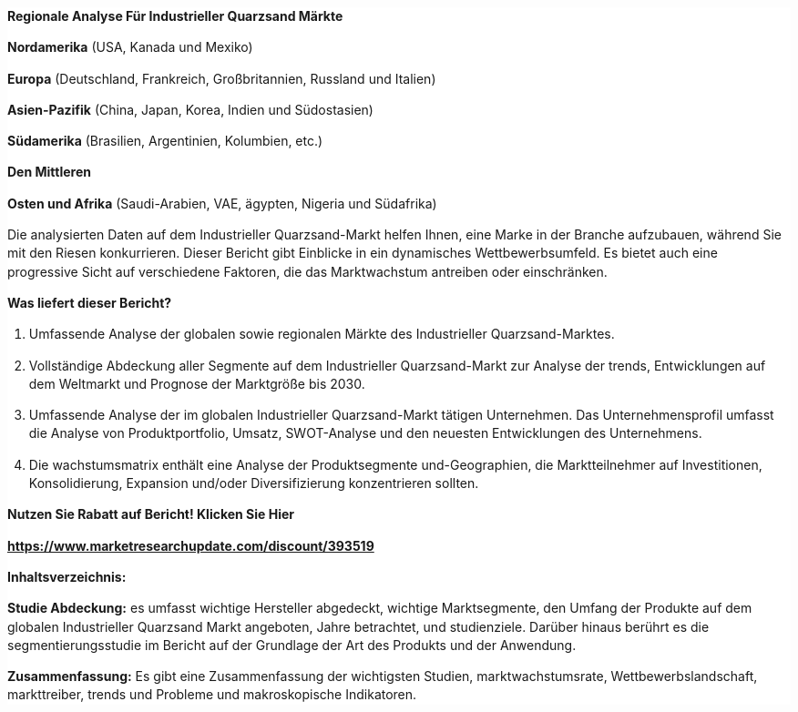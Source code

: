 

<strong>Regionale Analyse Für Industrieller Quarzsand Märkte</strong>



<strong>Nordamerika</strong> (USA, Kanada und Mexiko)



<strong>Europa</strong> (Deutschland, Frankreich, Großbritannien, Russland und Italien)



<strong>Asien-Pazifik</strong> (China, Japan, Korea, Indien und Südostasien)



<strong>Südamerika</strong> (Brasilien, Argentinien, Kolumbien, etc.)



<strong>Den Mittleren</strong> 

<strong>Osten und Afrika</strong> (Saudi-Arabien, VAE, ägypten, Nigeria und Südafrika)

Die analysierten Daten auf dem Industrieller Quarzsand-Markt helfen Ihnen, eine Marke in der Branche aufzubauen, während Sie mit den Riesen konkurrieren. Dieser Bericht gibt Einblicke in ein dynamisches Wettbewerbsumfeld. Es bietet auch eine progressive Sicht auf verschiedene Faktoren, die das Marktwachstum antreiben oder einschränken.



<strong>Was liefert dieser Bericht?</strong>

1. Umfassende Analyse der globalen sowie regionalen Märkte des Industrieller Quarzsand-Marktes.

2. Vollständige Abdeckung aller Segmente auf dem Industrieller Quarzsand-Markt zur Analyse der trends, Entwicklungen auf dem Weltmarkt und Prognose der Marktgröße bis 2030.

3. Umfassende Analyse der im globalen Industrieller Quarzsand-Markt tätigen Unternehmen. Das Unternehmensprofil umfasst die Analyse von Produktportfolio, Umsatz, SWOT-Analyse und den neuesten Entwicklungen des Unternehmens.

4. Die wachstumsmatrix enthält eine Analyse der Produktsegmente und-Geographien, die Marktteilnehmer auf Investitionen, Konsolidierung, Expansion und/oder Diversifizierung konzentrieren sollten.



<strong>Nutzen Sie Rabatt auf Bericht! Klicken Sie Hier
</strong>

<strong><a href=https://www.marketresearchupdate.com/discount/393519>https://www.marketresearchupdate.com/discount/393519</b></u></font></strong></a>



<strong>Inhaltsverzeichnis:</strong>



<strong>Studie Abdeckung:</strong> es umfasst wichtige Hersteller abgedeckt, wichtige Marktsegmente, den Umfang der Produkte auf dem globalen Industrieller Quarzsand Markt angeboten, Jahre betrachtet, und studienziele. Darüber hinaus berührt es die segmentierungsstudie im Bericht auf der Grundlage der Art des Produkts und der Anwendung.



<strong>Zusammenfassung:</strong> Es gibt eine Zusammenfassung der wichtigsten Studien, marktwachstumsrate, Wettbewerbslandschaft, markttreiber, trends und Probleme und makroskopische Indikatoren.
